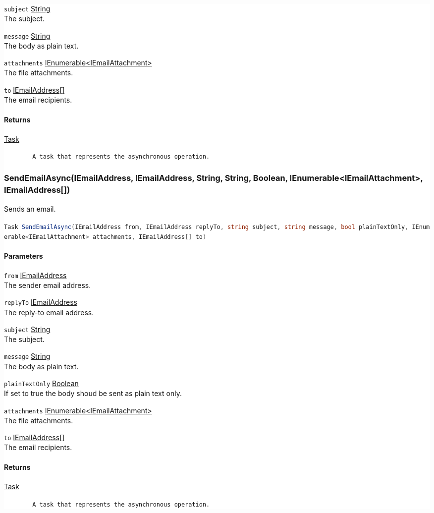 `subject` [String](https://docs.microsoft.com/en-us/dotnet/api/system.string)<br>
The subject.

`message` [String](https://docs.microsoft.com/en-us/dotnet/api/system.string)<br>
The body as plain text.

`attachments` [IEnumerable&lt;IEmailAttachment&gt;](https://docs.microsoft.com/en-us/dotnet/api/system.collections.generic.ienumerable-1)<br>
The file attachments.

`to` [IEmailAddress[]](./proffer.email.iemailaddress)<br>
The email recipients.

#### Returns

[Task](https://docs.microsoft.com/en-us/dotnet/api/system.threading.tasks.task)<br>

            A task that represents the asynchronous operation.

### **SendEmailAsync(IEmailAddress, IEmailAddress, String, String, Boolean, IEnumerable&lt;IEmailAttachment&gt;, IEmailAddress[])**

Sends an email.

```csharp
Task SendEmailAsync(IEmailAddress from, IEmailAddress replyTo, string subject, string message, bool plainTextOnly, IEnumerable<IEmailAttachment> attachments, IEmailAddress[] to)
```

#### Parameters

`from` [IEmailAddress](./proffer.email.iemailaddress)<br>
The sender email address.

`replyTo` [IEmailAddress](./proffer.email.iemailaddress)<br>
The reply-to email address.

`subject` [String](https://docs.microsoft.com/en-us/dotnet/api/system.string)<br>
The subject.

`message` [String](https://docs.microsoft.com/en-us/dotnet/api/system.string)<br>
The body as plain text.

`plainTextOnly` [Boolean](https://docs.microsoft.com/en-us/dotnet/api/system.boolean)<br>
If set to true the body shoud be sent as plain text only.

`attachments` [IEnumerable&lt;IEmailAttachment&gt;](https://docs.microsoft.com/en-us/dotnet/api/system.collections.generic.ienumerable-1)<br>
The file attachments.

`to` [IEmailAddress[]](./proffer.email.iemailaddress)<br>
The email recipients.

#### Returns

[Task](https://docs.microsoft.com/en-us/dotnet/api/system.threading.tasks.task)<br>

            A task that represents the asynchronous operation.
